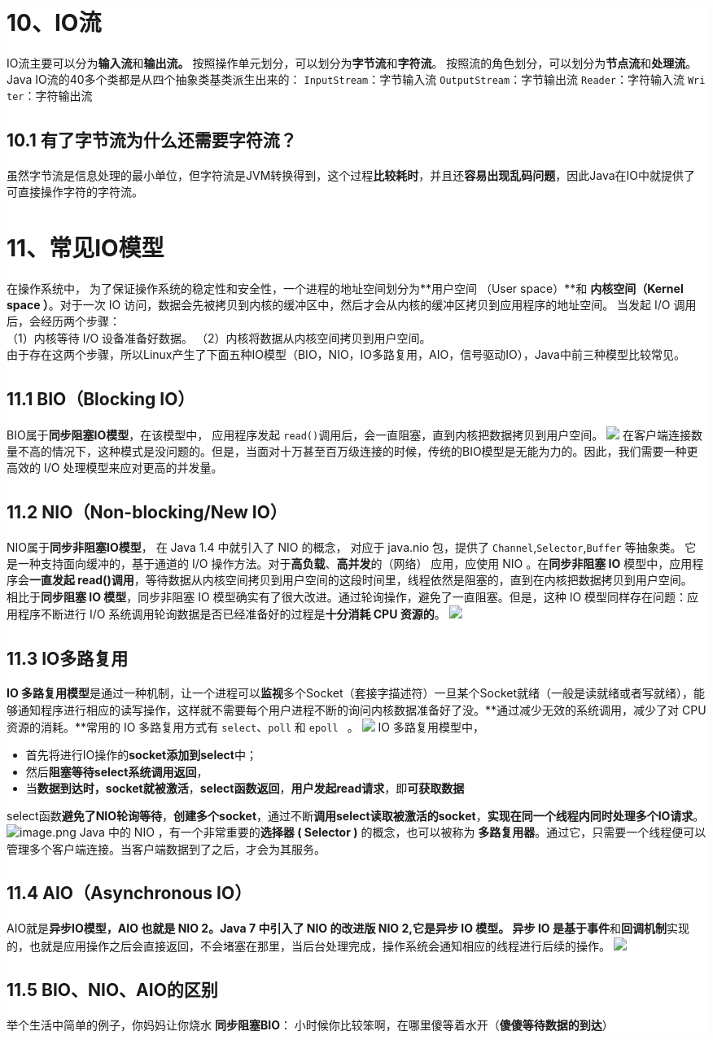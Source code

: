 # 10、IO流
IO流主要可以分为**输入流**和**输出流。**
按照操作单元划分，可以划分为**字节流**和**字符流**。
按照流的角色划分，可以划分为**节点流**和**处理流**。
Java IO流的40多个类都是从四个抽象类基类派生出来的：
`InputStream`：字节输入流
`OutputStream`：字节输出流
`Reader`：字符输入流
`Writer`：字符输出流

## 10.1 有了字节流为什么还需要字符流？
虽然字节流是信息处理的最小单位，但字符流是JVM转换得到，这个过程**比较耗时**，并且还**容易出现乱码问题**，因此Java在IO中就提供了可直接操作字符的字符流。
# 11、常见IO模型
在操作系统中， 为了保证操作系统的稳定性和安全性，一个进程的地址空间划分为**用户空间 （User space）**和 **内核空间（Kernel space ）**。对于一次 IO 访问，数据会先被拷贝到内核的缓冲区中，然后才会从内核的缓冲区拷贝到应用程序的地址空间。
当发起 I/O 调用后，会经历两个步骤：  
（1）内核等待 I/O 设备准备好数据。 
（2）内核将数据从内核空间拷贝到用户空间。  
由于存在这两个步骤，所以Linux产生了下面五种IO模型（BIO，NIO，IO多路复用，AIO，信号驱动IO），Java中前三种模型比较常见。
## 11.1 BIO（Blocking IO）
BIO属于**同步阻塞IO模型**，在该模型中， 应用程序发起 `read()`调用后，会一直阻塞，直到内核把数据拷贝到用户空间。
![](https://cdn.nlark.com/yuque/0/2021/png/1283027/1629204693529-5dc2ed49-c461-4992-9e1d-3f80cf6597c7.png#averageHue=%23faf5f1&from=url&id=S8LSl&originHeight=476&originWidth=888&originalType=binary&ratio=1&rotation=0&showTitle=false&status=done&style=none&title=)
在客户端连接数量不高的情况下，这种模式是没问题的。但是，当面对十万甚至百万级连接的时候，传统的BIO模型是无能为力的。因此，我们需要一种更高效的 I/O 处理模型来应对更高的并发量。  
## 11.2 NIO（Non-blocking/New IO）
NIO属于**同步非阻塞IO模型**，  在 Java 1.4 中就引入了 NIO 的概念， 对应于 java.nio 包，提供了 `Channel`,`Selector`,`Buffer` 等抽象类。
它是一种支持面向缓冲的，基于通道的 I/O 操作方法。对于**高负载**、**高并发**的（网络） 应用，应使用 NIO 。在**同步非阻塞 IO** 模型中，应用程序会**一直发起 read()调用**，等待数据从内核空间拷贝到用户空间的这段时间里，线程依然是阻塞的，直到在内核把数据拷贝到用户空间。
相比于**同步阻塞 IO 模型**，同步非阻塞 IO 模型确实有了很大改进。通过轮询操作，避免了一直阻塞。但是，这种 IO 模型同样存在问题：应用程序不断进行 I/O 系统调用轮询数据是否已经准备好的过程是**十分消耗 CPU 资源的**。
![](https://cdn.nlark.com/yuque/0/2021/png/1283027/1629204717413-32393d5c-5ad4-4691-b9ca-7c6363952e72.png#averageHue=%23f9f3ef&from=url&id=O71LR&originHeight=510&originWidth=893&originalType=binary&ratio=1&rotation=0&showTitle=false&status=done&style=none&title=)
## 11.3 IO多路复用
**IO 多路复用模型**是通过一种机制，让一个进程可以**监视**多个Socket（套接字描述符）一旦某个Socket就绪（一般是读就绪或者写就绪），能够通知程序进行相应的读写操作，这样就不需要每个用户进程不断的询问内核数据准备好了没。**通过减少无效的系统调用，减少了对 CPU 资源的消耗。**常用的 IO 多路复用方式有 `select`、`poll` 和 `epoll ` 。
![](https://cdn.nlark.com/yuque/0/2021/png/1283027/1629205042586-b34f7478-47b6-4403-8a28-7e3e324a6b00.png#averageHue=%23faf5f2&from=url&id=sihK4&originHeight=540&originWidth=908&originalType=binary&ratio=1&rotation=0&showTitle=false&status=done&style=none&title=)
IO 多路复用模型中，

- 首先将进行IO操作的**socket添加到select**中；
- 然后**阻塞等待select系统调用返回**，
- 当**数据到达时，socket就被激活**，**select函数返回**，**用户发起read请求**，即**可获取数据**	

select函数**避免了NIO轮询等待**，**创建多个socket**，通过不断**调用select读取被激活的socket**，**实现在同一个线程内同时处理多个IO请求**。
![image.png](https://cdn.nlark.com/yuque/0/2023/png/28551010/1679558205592-ff04ccea-f308-4f38-bf89-766ca146fa9e.png#averageHue=%23f7f7f7&clientId=u1d8470d1-5a2b-4&from=paste&height=316&id=uca25be5e&name=image.png&originHeight=316&originWidth=927&originalType=binary&ratio=1&rotation=0&showTitle=false&size=24468&status=done&style=none&taskId=u25358300-cc5a-4d0e-898a-ec8b248948a&title=&width=927)
Java 中的 NIO ，有一个非常重要的**选择器 ( Selector )** 的概念，也可以被称为 **多路复用器**。通过它，只需要一个线程便可以管理多个客户端连接。当客户端数据到了之后，才会为其服务。
## 11.4 AIO（Asynchronous IO）
AIO就是**异步IO模型，**AIO 也就是 NIO 2。Java 7 中引入了 NIO 的改进版 NIO 2,它是异步 IO 模型。
异步 IO 是基于**事件**和**回调机制**实现的，也就是应用操作之后会直接返回，不会堵塞在那里，当后台处理完成，操作系统会通知相应的线程进行后续的操作。
![](https://cdn.nlark.com/yuque/0/2021/png/1283027/1630136724091-98d0575d-a275-477c-8c7d-9cb4ca1831a2.png#averageHue=%23faf5f2&from=url&id=kIBJw&originHeight=534&originWidth=1202&originalType=binary&ratio=1&rotation=0&showTitle=false&status=done&style=none&title=)
## 11.5 BIO、NIO、AIO的区别
举个生活中简单的例子，你妈妈让你烧水
**同步阻塞BIO**：  小时候你比较笨啊，在哪里傻等着水开（**傻傻等待数据的到达**）